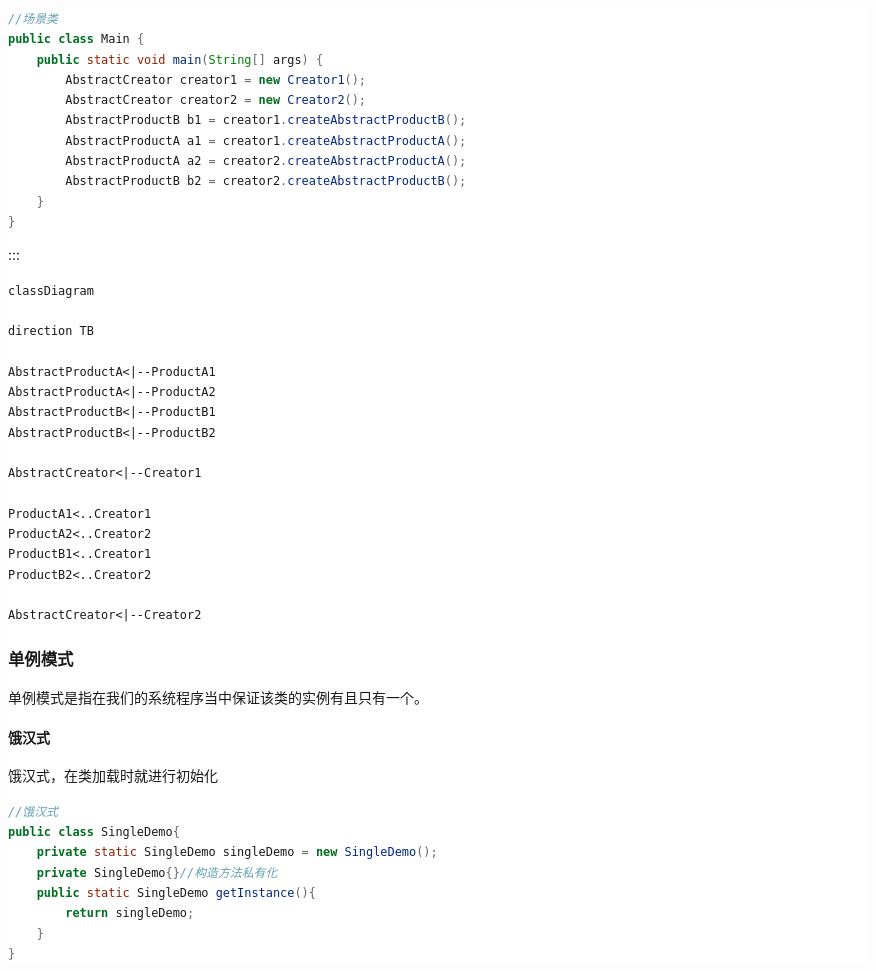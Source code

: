 ```java [Main]
//场景类
public class Main {
    public static void main(String[] args) {
        AbstractCreator creator1 = new Creator1();
        AbstractCreator creator2 = new Creator2();
        AbstractProductB b1 = creator1.createAbstractProductB();
        AbstractProductA a1 = creator1.createAbstractProductA();
        AbstractProductA a2 = creator2.createAbstractProductA();
        AbstractProductB b2 = creator2.createAbstractProductB();
    }
}
```

:::

```mermaid
classDiagram

direction TB

AbstractProductA<|--ProductA1
AbstractProductA<|--ProductA2
AbstractProductB<|--ProductB1
AbstractProductB<|--ProductB2

AbstractCreator<|--Creator1

ProductA1<..Creator1
ProductA2<..Creator2
ProductB1<..Creator1
ProductB2<..Creator2

AbstractCreator<|--Creator2

```

### 单例模式

单例模式是指在我们的系统程序当中保证该类的实例有且只有一个。

#### 饿汉式

饿汉式，在类加载时就进行初始化

```java
//饿汉式
public class SingleDemo{
	private static SingleDemo singleDemo = new SingleDemo();
    private SingleDemo{}//构造方法私有化
    public static SingleDemo getInstance(){
        return singleDemo;
    }
}
```
